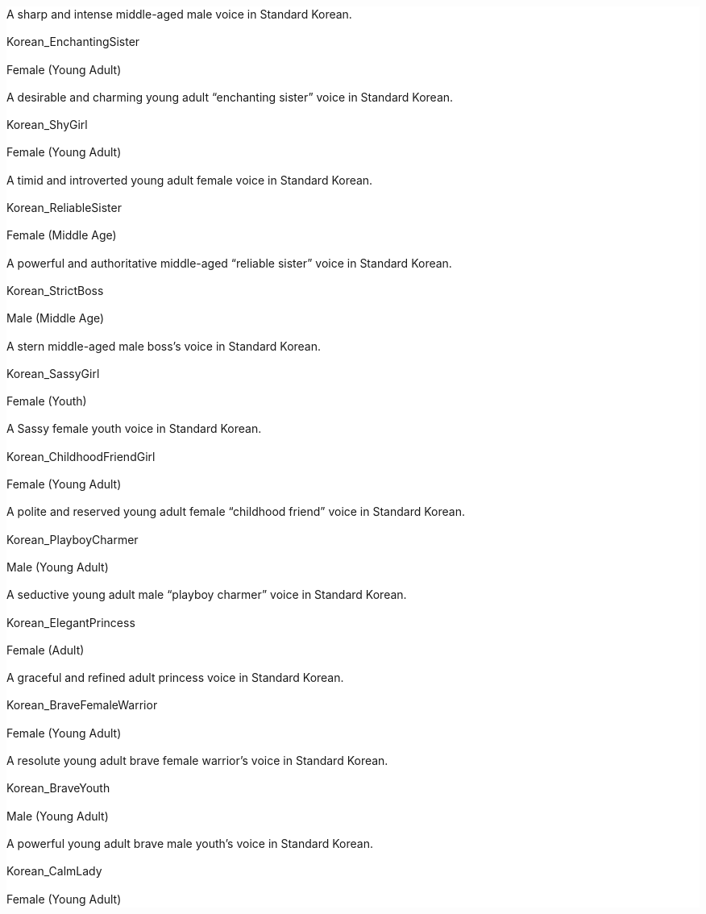 A sharp and intense middle-aged male voice in Standard Korean.

Korean\_EnchantingSister

Female (Young Adult)

A desirable and charming young adult “enchanting sister” voice in Standard Korean.

Korean\_ShyGirl

Female (Young Adult)

A timid and introverted young adult female voice in Standard Korean.

Korean\_ReliableSister

Female (Middle Age)

A powerful and authoritative middle-aged “reliable sister” voice in Standard Korean.

Korean\_StrictBoss

Male (Middle Age)

A stern middle-aged male boss’s voice in Standard Korean.

Korean\_SassyGirl

Female (Youth)

A Sassy female youth voice in Standard Korean.

Korean\_ChildhoodFriendGirl

Female (Young Adult)

A polite and reserved young adult female “childhood friend” voice in Standard Korean.

Korean\_PlayboyCharmer

Male (Young Adult)

A seductive young adult male “playboy charmer” voice in Standard Korean.

Korean\_ElegantPrincess

Female (Adult)

A graceful and refined adult princess voice in Standard Korean.

Korean\_BraveFemaleWarrior

Female (Young Adult)

A resolute young adult brave female warrior’s voice in Standard Korean.

Korean\_BraveYouth

Male (Young Adult)

A powerful young adult brave male youth’s voice in Standard Korean.

Korean\_CalmLady

Female (Young Adult)
